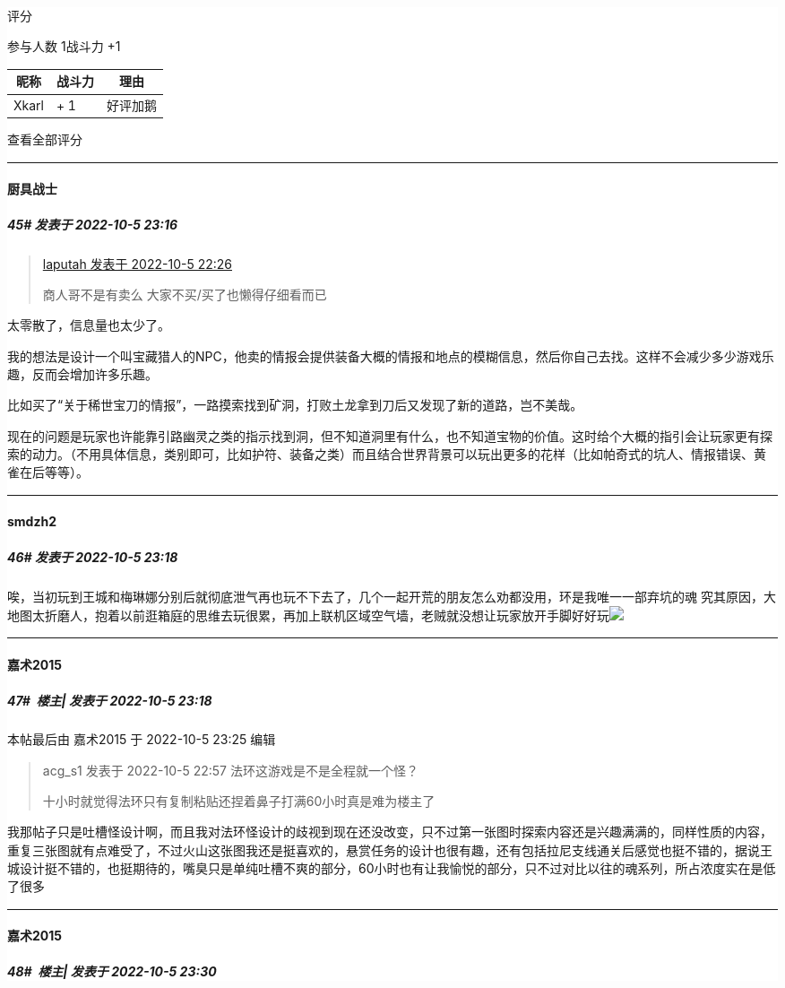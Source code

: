 评分

 参与人数 1战斗力 +1

|昵称|战斗力|理由|
|----|---|---|
| Xkarl| + 1|好评加鹅|

查看全部评分

*****

####  厨具战士  
##### 45#       发表于 2022-10-5 23:16

<blockquote><a href="httphttps://bbs.saraba1st.com/2b/forum.php?mod=redirect&amp;goto=findpost&amp;pid=57774227&amp;ptid=2098165" target="_blank">laputah 发表于 2022-10-5 22:26</a>

商人哥不是有卖么 大家不买/买了也懒得仔细看而已</blockquote>
太零散了，信息量也太少了。

我的想法是设计一个叫宝藏猎人的NPC，他卖的情报会提供装备大概的情报和地点的模糊信息，然后你自己去找。这样不会减少多少游戏乐趣，反而会增加许多乐趣。

比如买了“关于稀世宝刀的情报”，一路摸索找到矿洞，打败土龙拿到刀后又发现了新的道路，岂不美哉。

现在的问题是玩家也许能靠引路幽灵之类的指示找到洞，但不知道洞里有什么，也不知道宝物的价值。这时给个大概的指引会让玩家更有探索的动力。（不用具体信息，类别即可，比如护符、装备之类）而且结合世界背景可以玩出更多的花样（比如帕奇式的坑人、情报错误、黄雀在后等等）。

*****

####  smdzh2  
##### 46#       发表于 2022-10-5 23:18

唉，当初玩到王城和梅琳娜分别后就彻底泄气再也玩不下去了，几个一起开荒的朋友怎么劝都没用，环是我唯一一部弃坑的魂
究其原因，大地图太折磨人，抱着以前逛箱庭的思维去玩很累，再加上联机区域空气墙，老贼就没想让玩家放开手脚好好玩<img src="https://static.saraba1st.com/image/smiley/face2017/001.png" referrerpolicy="no-referrer">

*****

####  嘉术2015  
##### 47#         楼主| 发表于 2022-10-5 23:18

 本帖最后由 嘉术2015 于 2022-10-5 23:25 编辑 
<blockquote>acg_s1 发表于 2022-10-5 22:57
法环这游戏是不是全程就一个怪？

十小时就觉得法环只有复制粘贴还捏着鼻子打满60小时真是难为楼主了
</blockquote>
我那帖子只是吐槽怪设计啊，而且我对法环怪设计的歧视到现在还没改变，只不过第一张图时探索内容还是兴趣满满的，同样性质的内容，重复三张图就有点难受了，不过火山这张图我还是挺喜欢的，悬赏任务的设计也很有趣，还有包括拉尼支线通关后感觉也挺不错的，据说王城设计挺不错的，也挺期待的，嘴臭只是单纯吐槽不爽的部分，60小时也有让我愉悦的部分，只不过对比以往的魂系列，所占浓度实在是低了很多

*****

####  嘉术2015  
##### 48#         楼主| 发表于 2022-10-5 23:30
